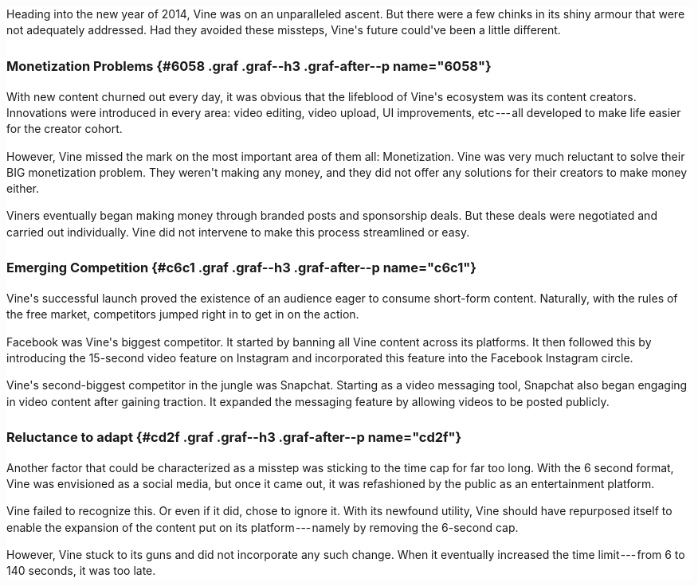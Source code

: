 Heading into the new year of 2014, Vine was on an unparalleled ascent.
But there were a few chinks in its shiny armour that were not adequately
addressed. Had they avoided these missteps, Vine's future could've been
a little different.

### Monetization Problems {#6058 .graf .graf--h3 .graf-after--p name="6058"}

With new content churned out every day, it was obvious that the
lifeblood of Vine's ecosystem was its content creators. Innovations were
introduced in every area: video editing, video upload, UI improvements,
etc --- all developed to make life easier for the creator cohort.

However, Vine missed the mark on the most important area of them all:
Monetization. Vine was very much reluctant to solve their BIG
monetization problem. They weren't making any money, and they did not
offer any solutions for their creators to make money either.

Viners eventually began making money through branded posts and
sponsorship deals. But these deals were negotiated and carried out
individually. Vine did not intervene to make this process streamlined or
easy.

### Emerging Competition {#c6c1 .graf .graf--h3 .graf-after--p name="c6c1"}

Vine's successful launch proved the existence of an audience eager to
consume short-form content. Naturally, with the rules of the free
market, competitors jumped right in to get in on the action.

Facebook was Vine's biggest competitor. It started by banning all Vine
content across its platforms. It then followed this by introducing the
15-second video feature on Instagram and incorporated this feature into
the Facebook Instagram circle.

Vine's second-biggest competitor in the jungle was Snapchat. Starting as
a video messaging tool, Snapchat also began engaging in video content
after gaining traction. It expanded the messaging feature by allowing
videos to be posted publicly.

### Reluctance to adapt {#cd2f .graf .graf--h3 .graf-after--p name="cd2f"}

Another factor that could be characterized as a misstep was sticking to
the time cap for far too long. With the 6 second format, Vine was
envisioned as a social media, but once it came out, it was refashioned
by the public as an entertainment platform.

Vine failed to recognize this. Or even if it did, chose to ignore it.
With its newfound utility, Vine should have repurposed itself to enable
the expansion of the content put on its platform --- namely by removing
the 6-second cap.

However, Vine stuck to its guns and did not incorporate any such change.
When it eventually increased the time limit --- from 6 to 140 seconds,
it was too late.
